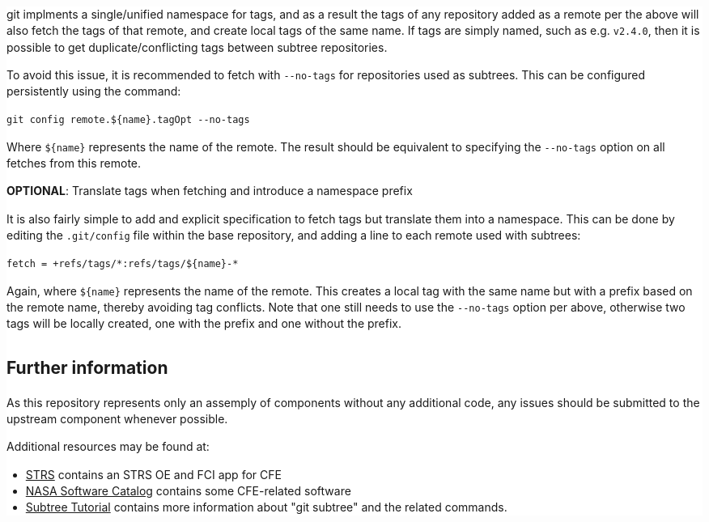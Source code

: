 git implments a single/unified namespace for tags, and as a result the tags of any repository
added as a remote per the above will also fetch the tags of that remote, and create local tags
of the same name.  If tags are simply named, such as e.g. `v2.4.0`, then it is possible to get
duplicate/conflicting tags between subtree repositories.

To avoid this issue, it is recommended to fetch with `--no-tags` for repositories used as subtrees.
This can be configured persistently using the command:

    git config remote.${name}.tagOpt --no-tags
    
Where `${name}` represents the name of the remote.  The result should be equivalent to specifying
the `--no-tags` option on all fetches from this remote.

**OPTIONAL**: Translate tags when fetching and introduce a namespace prefix

It is also fairly simple to add and explicit specification to fetch tags but translate them
into a namespace.  This can be done by editing the `.git/config` file within the base repository,
and adding a line to each remote used with subtrees:

    fetch = +refs/tags/*:refs/tags/${name}-*
    
Again, where `${name}` represents the name of the remote.  This creates a local tag with the same
name but with a prefix based on the remote name, thereby avoiding tag conflicts.  Note that one
still needs to use the `--no-tags` option per above, otherwise two tags will be locally created, 
one with the prefix and one without the prefix.


## Further information

As this repository represents only an assemply of components without any additional code, any
issues should be submitted to the upstream component whenever possible.

Additional resources may be found at:

- [STRS](https://strs.grc.nasa.gov/repository) contains an STRS OE and FCI app for CFE
- [NASA Software Catalog](https://software.nasa.gov) contains some CFE-related software
- [Subtree Tutorial](https://www.atlassian.com/git/tutorials/git-subtree) contains more information 
about "git subtree" and the related commands.





